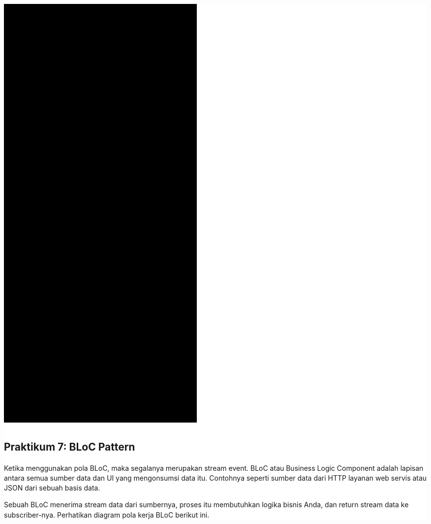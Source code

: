 ![Image for Practicum 6 step 8](images/task/task-12.gif)

## Praktikum 7: BLoC Pattern
Ketika menggunakan pola BLoC, maka segalanya merupakan stream event. BLoC atau Business Logic Component adalah lapisan antara semua sumber data dan UI yang mengonsumsi data itu. Contohnya seperti sumber data dari HTTP layanan web servis atau JSON dari sebuah basis data.

Sebuah BLoC menerima stream data dari sumbernya, proses itu membutuhkan logika bisnis Anda, dan return stream data ke subscriber-nya. Perhatikan diagram pola kerja BLoC berikut ini.

